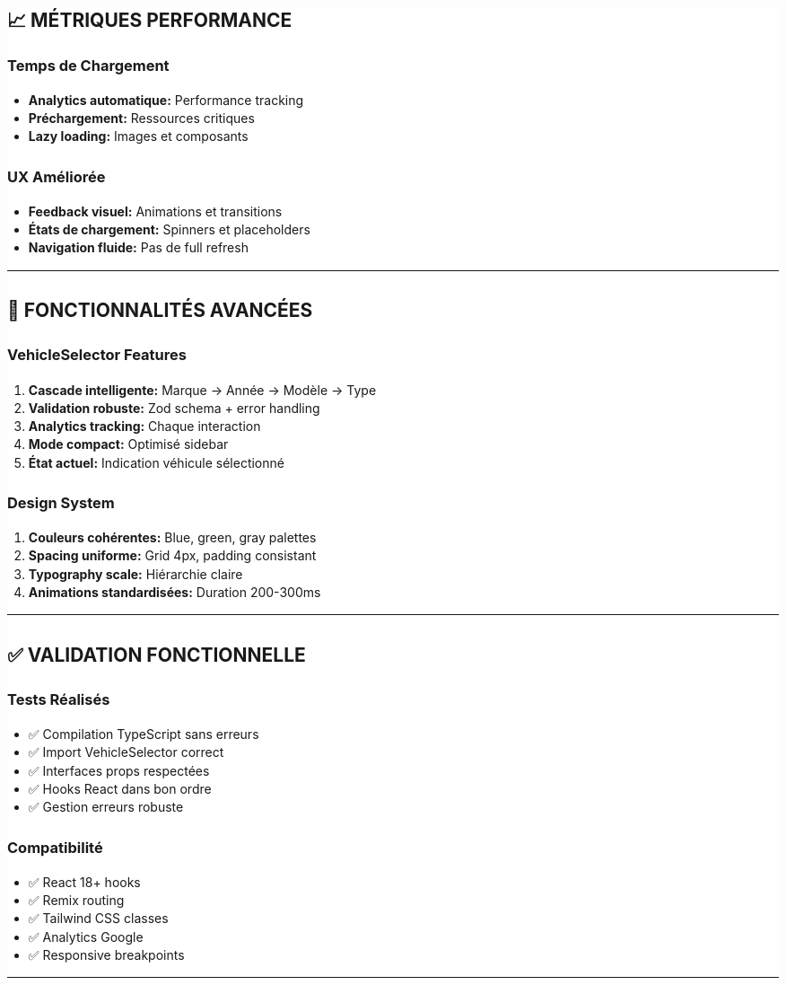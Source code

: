 ## 📈 MÉTRIQUES PERFORMANCE

### Temps de Chargement
- **Analytics automatique:** Performance tracking
- **Préchargement:** Ressources critiques
- **Lazy loading:** Images et composants

### UX Améliorée
- **Feedback visuel:** Animations et transitions
- **États de chargement:** Spinners et placeholders
- **Navigation fluide:** Pas de full refresh

---

## 🚀 FONCTIONNALITÉS AVANCÉES

### VehicleSelector Features
1. **Cascade intelligente:** Marque → Année → Modèle → Type
2. **Validation robuste:** Zod schema + error handling
3. **Analytics tracking:** Chaque interaction
4. **Mode compact:** Optimisé sidebar
5. **État actuel:** Indication véhicule sélectionné

### Design System
1. **Couleurs cohérentes:** Blue, green, gray palettes
2. **Spacing uniforme:** Grid 4px, padding consistant
3. **Typography scale:** Hiérarchie claire
4. **Animations standardisées:** Duration 200-300ms

---

## ✅ VALIDATION FONCTIONNELLE

### Tests Réalisés
- ✅ Compilation TypeScript sans erreurs
- ✅ Import VehicleSelector correct
- ✅ Interfaces props respectées
- ✅ Hooks React dans bon ordre
- ✅ Gestion erreurs robuste

### Compatibilité
- ✅ React 18+ hooks
- ✅ Remix routing
- ✅ Tailwind CSS classes
- ✅ Analytics Google
- ✅ Responsive breakpoints

---
